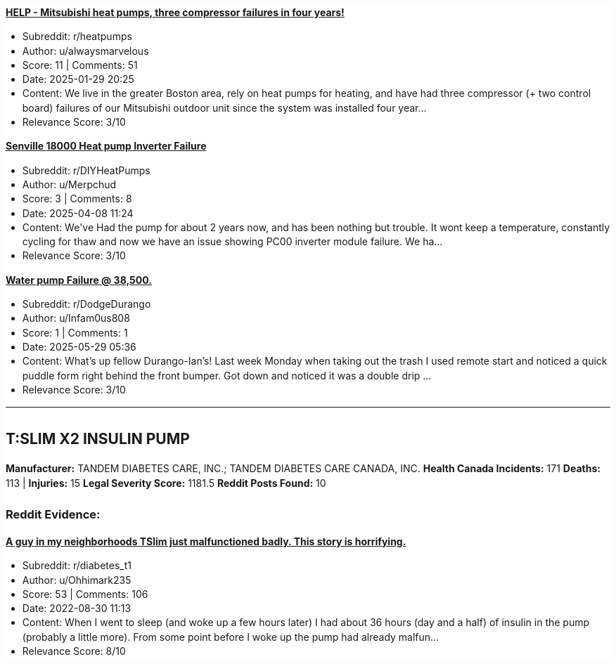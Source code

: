 **[HELP - Mitsubishi heat pumps, three compressor failures in four years!](https://reddit.com/r/heatpumps/comments/1idaka0/help_mitsubishi_heat_pumps_three_compressor/)**
- Subreddit: r/heatpumps
- Author: u/alwaysmarvelous
- Score: 11 | Comments: 51
- Date: 2025-01-29 20:25
- Content: We live in the greater Boston area, rely on heat pumps for heating, and have had three compressor (+ two control board) failures of our Mitsubishi outdoor unit since the system was installed four year...
- Relevance Score: 3/10

**[Senville 18000 Heat pump Inverter Failure](https://reddit.com/r/DIYHeatPumps/comments/1jug928/senville_18000_heat_pump_inverter_failure/)**
- Subreddit: r/DIYHeatPumps
- Author: u/Merpchud
- Score: 3 | Comments: 8
- Date: 2025-04-08 11:24
- Content: We've Had the pump for about 2 years now, and has been nothing but trouble. It wont keep a temperature, constantly cycling for thaw and now we have an issue showing PC00 inverter module failure. We ha...
- Relevance Score: 3/10

**[Water pump Failure @ 38,500.](https://reddit.com/r/DodgeDurango/comments/1ky6k3r/water_pump_failure_38500/)**
- Subreddit: r/DodgeDurango
- Author: u/Infam0us808
- Score: 1 | Comments: 1
- Date: 2025-05-29 05:36
- Content: What’s up fellow Durango-Ian’s! Last week Monday when taking out the trash I used remote start and noticed a quick puddle form right behind the front bumper. Got down and noticed it was a double drip ...
- Relevance Score: 3/10

---

## T:SLIM X2 INSULIN PUMP

**Manufacturer:** TANDEM DIABETES CARE, INC.; TANDEM DIABETES CARE CANADA, INC.
**Health Canada Incidents:** 171
**Deaths:** 113 | **Injuries:** 15
**Legal Severity Score:** 1181.5
**Reddit Posts Found:** 10

### Reddit Evidence:

**[A guy in my neighborhoods TSlim just malfunctioned badly. This story is horrifying.](https://reddit.com/r/diabetes_t1/comments/x1lo0y/a_guy_in_my_neighborhoods_tslim_just/)**
- Subreddit: r/diabetes_t1
- Author: u/Ohhimark235
- Score: 53 | Comments: 106
- Date: 2022-08-30 11:13
- Content: When I went to sleep (and woke up a few hours later) I had about 36 hours (day and a half) of insulin in the pump (probably a little more). From some point before I woke up the pump had already malfun...
- Relevance Score: 8/10
